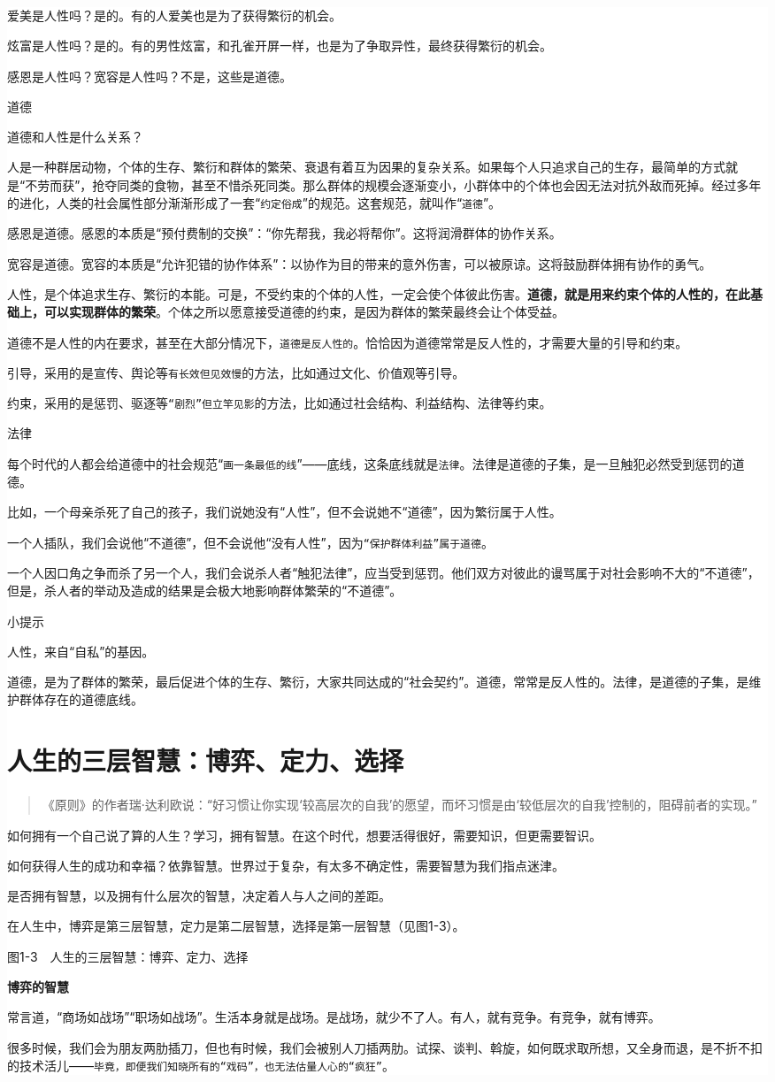 爱美是人性吗？是的。有的人爱美也是为了获得繁衍的机会。

炫富是人性吗？是的。有的男性炫富，和孔雀开屏一样，也是为了争取异性，最终获得繁衍的机会。

感恩是人性吗？宽容是人性吗？不是，这些是道德。

道德

道德和人性是什么关系？

人是一种群居动物，个体的生存、繁衍和群体的繁荣、衰退有着互为因果的复杂关系。如果每个人只追求自己的生存，最简单的方式就是“不劳而获”，抢夺同类的食物，甚至不惜杀死同类。那么群体的规模会逐渐变小，小群体中的个体也会因无法对抗外敌而死掉。经过多年的进化，人类的社会属性部分渐渐形成了一套“`约定俗成`”的规范。这套规范，就叫作“`道德`”。

感恩是道德。感恩的本质是“预付费制的交换”：“你先帮我，我必将帮你”。这将润滑群体的协作关系。

宽容是道德。宽容的本质是“允许犯错的协作体系”：以协作为目的带来的意外伤害，可以被原谅。这将鼓励群体拥有协作的勇气。

人性，是个体追求生存、繁衍的本能。可是，不受约束的个体的人性，一定会使个体彼此伤害。**道德，就是用来约束个体的人性的，在此基础上，可以实现群体的繁荣**。个体之所以愿意接受道德的约束，是因为群体的繁荣最终会让个体受益。

道德不是人性的内在要求，甚至在大部分情况下，`道德是反人性的`。恰恰因为道德常常是反人性的，才需要大量的引导和约束。

引导，采用的是宣传、舆论等`有长效但见效慢`的方法，比如通过文化、价值观等引导。

约束，采用的是惩罚、驱逐等`“剧烈”但立竿见影`的方法，比如通过社会结构、利益结构、法律等约束。

法律

每个时代的人都会给道德中的社会规范“`画一条最低的线`”——底线，这条底线就是`法律`。法律是道德的子集，是一旦触犯必然受到惩罚的道德。

比如，一个母亲杀死了自己的孩子，我们说她没有“人性”，但不会说她不“道德”，因为繁衍属于人性。

一个人插队，我们会说他“不道德”，但不会说他“没有人性”，因为`“保护群体利益”属于道德`。

一个人因口角之争而杀了另一个人，我们会说杀人者“触犯法律”，应当受到惩罚。他们双方对彼此的谩骂属于对社会影响不大的“不道德”，但是，杀人者的举动及造成的结果是会极大地影响群体繁荣的“不道德”。

小提示

人性，来自“自私”的基因。

道德，是为了群体的繁荣，最后促进个体的生存、繁衍，大家共同达成的“社会契约”。道德，常常是反人性的。法律，是道德的子集，是维护群体存在的道德底线。

# 人生的三层智慧：博弈、定力、选择

> 《原则》的作者瑞·达利欧说：“好习惯让你实现‘较高层次的自我’的愿望，而坏习惯是由‘较低层次的自我’控制的，阻碍前者的实现。”

如何拥有一个自己说了算的人生？学习，拥有智慧。在这个时代，想要活得很好，需要知识，但更需要智识。

如何获得人生的成功和幸福？依靠智慧。世界过于复杂，有太多不确定性，需要智慧为我们指点迷津。

是否拥有智慧，以及拥有什么层次的智慧，决定着人与人之间的差距。

在人生中，博弈是第三层智慧，定力是第二层智慧，选择是第一层智慧（见图1-3）。

图1-3　人生的三层智慧：博弈、定力、选择

**博弈的智慧**

常言道，“商场如战场”“职场如战场”。生活本身就是战场。是战场，就少不了人。有人，就有竞争。有竞争，就有博弈。

很多时候，我们会为朋友两肋插刀，但也有时候，我们会被别人刀插两肋。试探、谈判、斡旋，如何既求取所想，又全身而退，是不折不扣的技术活儿——`毕竟，即便我们知晓所有的“戏码”，也无法估量人心的“疯狂”`。
